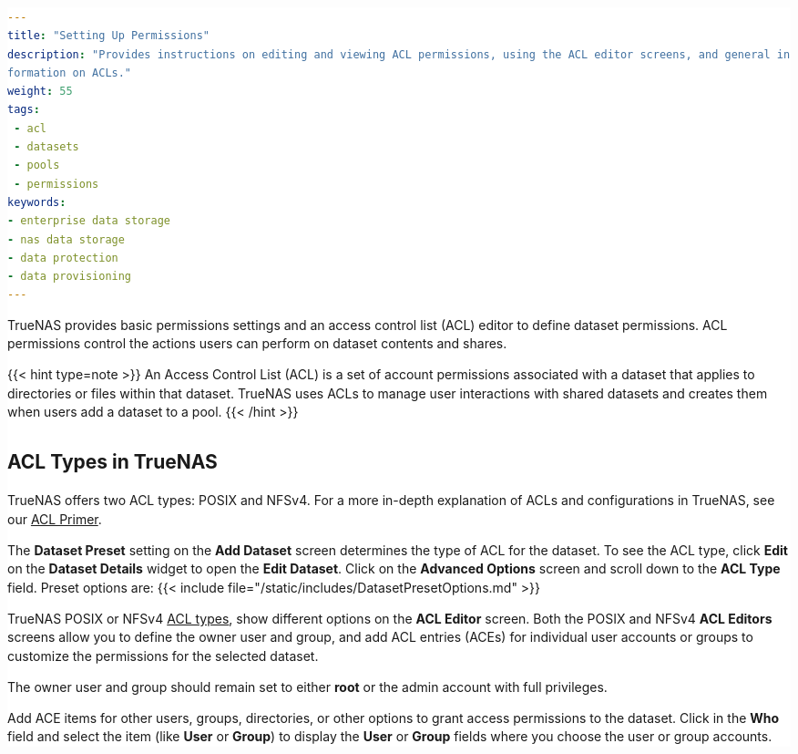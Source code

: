 ```yaml
---
title: "Setting Up Permissions"
description: "Provides instructions on editing and viewing ACL permissions, using the ACL editor screens, and general information on ACLs."
weight: 55
tags:
 - acl
 - datasets
 - pools
 - permissions
keywords:
- enterprise data storage 
- nas data storage
- data protection
- data provisioning
---
```


TrueNAS provides basic permissions settings and an access control list (ACL) editor to define dataset permissions.
ACL permissions control the actions users can perform on dataset contents and shares.

{{< hint type=note >}}
An Access Control List (ACL) is a set of account permissions associated with a dataset that applies to directories or files within that dataset.
TrueNAS uses ACLs to manage user interactions with shared datasets and creates them when users add a dataset to a pool.
{{< /hint >}}

## ACL Types in TrueNAS
TrueNAS offers two ACL types: POSIX and NFSv4.
For a more in-depth explanation of ACLs and configurations in TrueNAS, see our [ACL Primer](https://www.truenas.com/docs/references/aclprimer/).

The **Dataset Preset** setting on the **Add Dataset** screen determines the type of ACL for the dataset.
To see the ACL type, click **Edit** on the **Dataset Details** widget to open the **Edit Dataset**.
Click on the **Advanced Options** screen and scroll down to the **ACL Type** field.
Preset options are:
{{< include file="/static/includes/DatasetPresetOptions.md" >}}

TrueNAS POSIX or NFSv4 [ACL types](https://www.truenas.com/docs/references/aclprimer/), show different options on the **ACL Editor** screen.
Both the POSIX and NFSv4 **ACL Editors** screens allow you to define the owner user and group, and add ACL entries (ACEs) for individual user accounts or groups to customize the permissions for the selected dataset.

The owner user and group should remain set to either **root** or the admin account with full privileges.

Add ACE items for other users, groups, directories, or other options to grant access permissions to the dataset.
Click in the **Who** field and select the item (like **User** or **Group**) to display the **User** or **Group** fields where you choose the user or group accounts.
